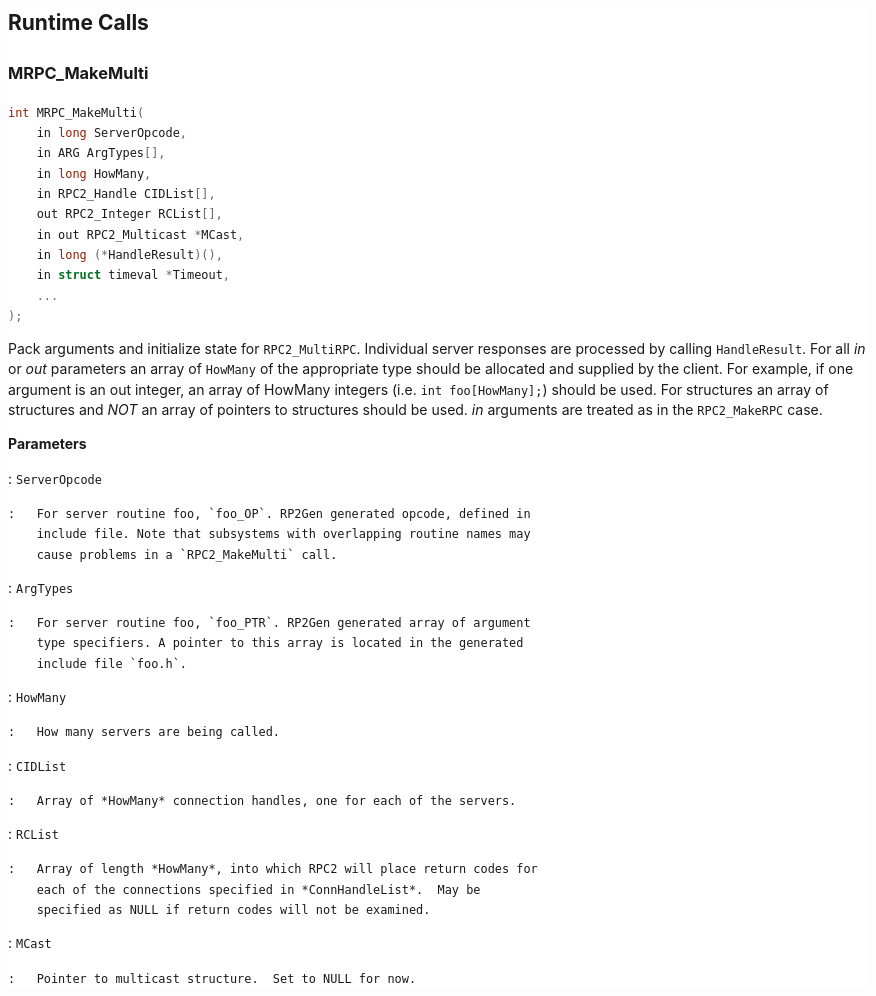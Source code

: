 ## Runtime Calls

### MRPC\_MakeMulti

``` c
int MRPC_MakeMulti(
    in long ServerOpcode,
    in ARG ArgTypes[],
    in long HowMany,
    in RPC2_Handle CIDList[],
    out RPC2_Integer RCList[],
    in out RPC2_Multicast *MCast,
    in long (*HandleResult)(),
    in struct timeval *Timeout,
    ...
);
```

Pack arguments and initialize state for `RPC2_MultiRPC`. Individual server
responses are processed by calling `HandleResult`. For all *in* or *out*
parameters an array of `HowMany` of the appropriate type should be allocated
and supplied by the client. For example, if one argument is an out integer, an
array of HowMany integers (i.e. `int foo[HowMany];`) should be used. For
structures an array of structures and *NOT* an array of pointers to structures
should be used. *in* arguments are treated as in the `RPC2_MakeRPC` case.

**Parameters**

:    `ServerOpcode`

    :   For server routine foo, `foo_OP`. RP2Gen generated opcode, defined in
        include file. Note that subsystems with overlapping routine names may
        cause problems in a `RPC2_MakeMulti` call.

:   `ArgTypes`

    :   For server routine foo, `foo_PTR`. RP2Gen generated array of argument
        type specifiers. A pointer to this array is located in the generated
        include file `foo.h`.

:   `HowMany`

    :   How many servers are being called.

:   `CIDList`

    :   Array of *HowMany* connection handles, one for each of the servers.

:   `RCList`

    :   Array of length *HowMany*, into which RPC2 will place return codes for
        each of the connections specified in *ConnHandleList*.  May be
        specified as NULL if return codes will not be examined.

:   `MCast`

    :   Pointer to multicast structure.  Set to NULL for now.
